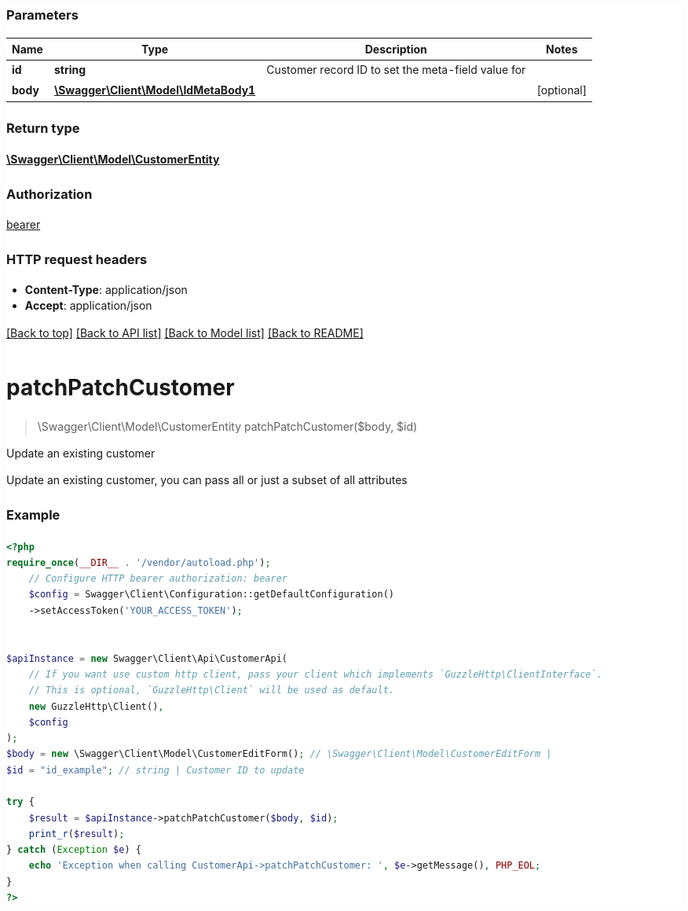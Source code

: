 ### Parameters

Name | Type | Description  | Notes
------------- | ------------- | ------------- | -------------
 **id** | **string**| Customer record ID to set the meta-field value for |
 **body** | [**\Swagger\Client\Model\IdMetaBody1**](../Model/IdMetaBody1.md)|  | [optional]

### Return type

[**\Swagger\Client\Model\CustomerEntity**](../Model/CustomerEntity.md)

### Authorization

[bearer](../../README.md#bearer)

### HTTP request headers

 - **Content-Type**: application/json
 - **Accept**: application/json

[[Back to top]](#) [[Back to API list]](../../README.md#documentation-for-api-endpoints) [[Back to Model list]](../../README.md#documentation-for-models) [[Back to README]](../../README.md)

# **patchPatchCustomer**
> \Swagger\Client\Model\CustomerEntity patchPatchCustomer($body, $id)

Update an existing customer

Update an existing customer, you can pass all or just a subset of all attributes

### Example
```php
<?php
require_once(__DIR__ . '/vendor/autoload.php');
    // Configure HTTP bearer authorization: bearer
    $config = Swagger\Client\Configuration::getDefaultConfiguration()
    ->setAccessToken('YOUR_ACCESS_TOKEN');


$apiInstance = new Swagger\Client\Api\CustomerApi(
    // If you want use custom http client, pass your client which implements `GuzzleHttp\ClientInterface`.
    // This is optional, `GuzzleHttp\Client` will be used as default.
    new GuzzleHttp\Client(),
    $config
);
$body = new \Swagger\Client\Model\CustomerEditForm(); // \Swagger\Client\Model\CustomerEditForm | 
$id = "id_example"; // string | Customer ID to update

try {
    $result = $apiInstance->patchPatchCustomer($body, $id);
    print_r($result);
} catch (Exception $e) {
    echo 'Exception when calling CustomerApi->patchPatchCustomer: ', $e->getMessage(), PHP_EOL;
}
?>
```
